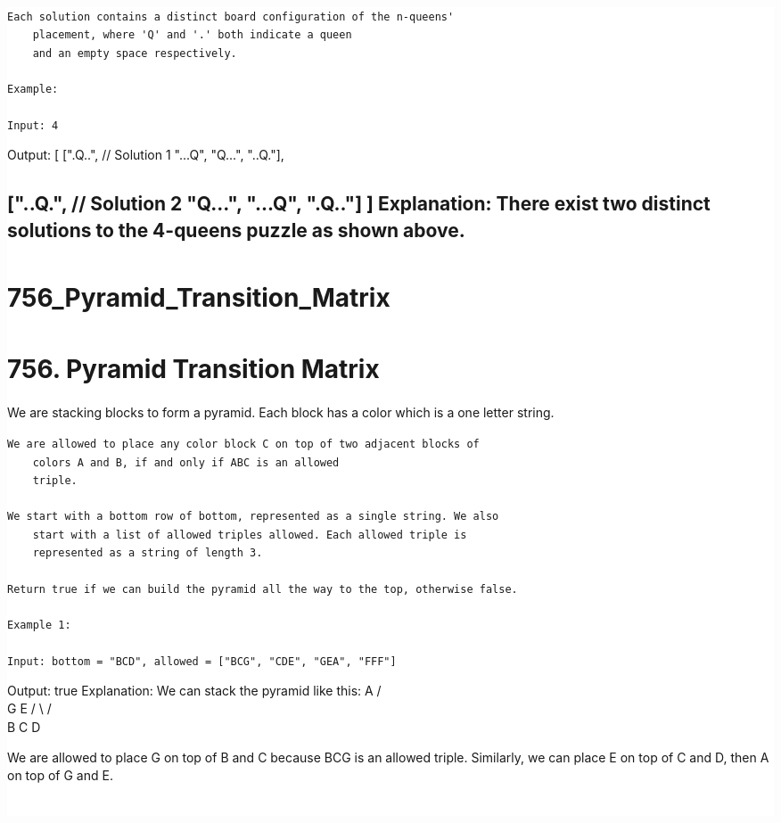
    Each solution contains a distinct board configuration of the n-queens'
        placement, where 'Q' and '.' both indicate a queen
        and an empty space respectively.

    Example:

    Input: 4
Output: [
 [".Q..",  // Solution 1
  "...Q",
  "Q...",
  "..Q."],

 ["..Q.",  // Solution 2
  "Q...",
  "...Q",
  ".Q.."]
]
Explanation: There exist two distinct solutions to the 4-queens puzzle as shown above.
-----------------

# 756_Pyramid_Transition_Matrix
# 756. Pyramid Transition Matrix

We are stacking blocks to form a pyramid. Each block has a color which is a one letter
        string.

    We are allowed to place any color block C on top of two adjacent blocks of
        colors A and B, if and only if ABC is an allowed
        triple.

    We start with a bottom row of bottom, represented as a single string. We also
        start with a list of allowed triples allowed. Each allowed triple is
        represented as a string of length 3.

    Return true if we can build the pyramid all the way to the top, otherwise false.

    Example 1:

    Input: bottom = "BCD", allowed = ["BCG", "CDE", "GEA", "FFF"]
Output: true
Explanation:
We can stack the pyramid like this:
    A
   / \
  G   E
 / \ / \
B   C   D

We are allowed to place G on top of B and C because BCG is an allowed triple.  Similarly, we can place E on top of C and D, then A on top of G and E.

     